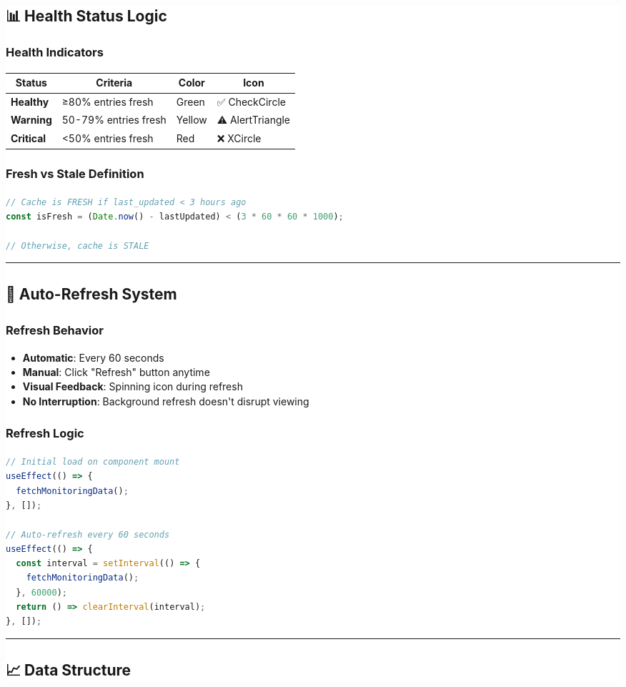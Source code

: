 
## 📊 Health Status Logic

### Health Indicators

| Status | Criteria | Color | Icon |
|--------|----------|-------|------|
| **Healthy** | ≥80% entries fresh | Green | ✅ CheckCircle |
| **Warning** | 50-79% entries fresh | Yellow | ⚠️ AlertTriangle |
| **Critical** | <50% entries fresh | Red | ❌ XCircle |

### Fresh vs Stale Definition
```typescript
// Cache is FRESH if last_updated < 3 hours ago
const isFresh = (Date.now() - lastUpdated) < (3 * 60 * 60 * 1000);

// Otherwise, cache is STALE
```

---

## 🔄 Auto-Refresh System

### Refresh Behavior
- **Automatic**: Every 60 seconds
- **Manual**: Click "Refresh" button anytime
- **Visual Feedback**: Spinning icon during refresh
- **No Interruption**: Background refresh doesn't disrupt viewing

### Refresh Logic
```typescript
// Initial load on component mount
useEffect(() => {
  fetchMonitoringData();
}, []);

// Auto-refresh every 60 seconds
useEffect(() => {
  const interval = setInterval(() => {
    fetchMonitoringData();
  }, 60000);
  return () => clearInterval(interval);
}, []);
```

---

## 📈 Data Structure

